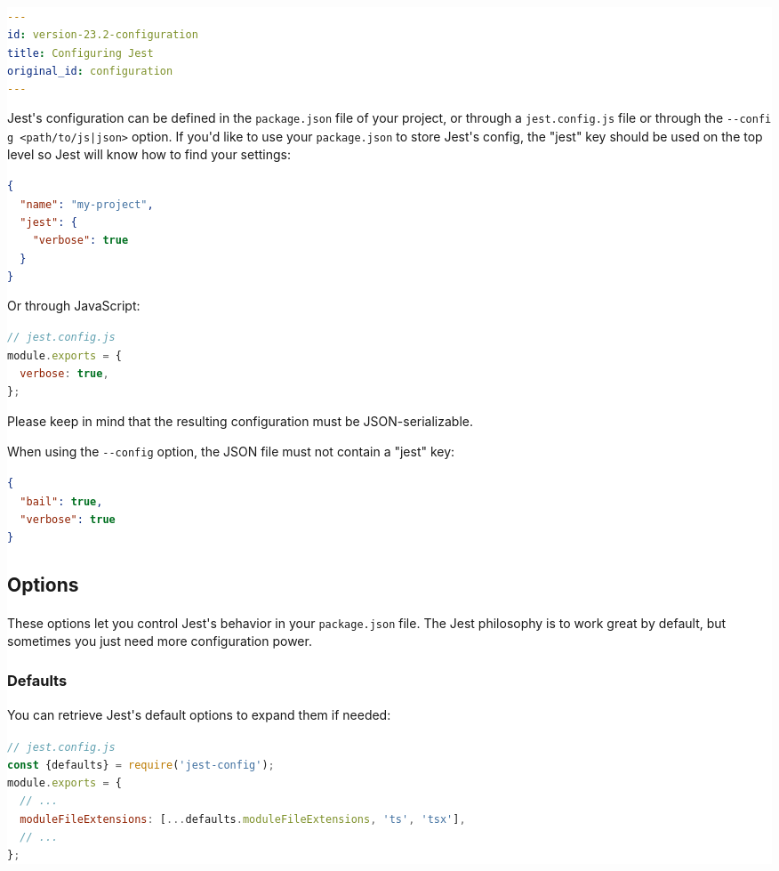 ```yaml
---
id: version-23.2-configuration
title: Configuring Jest
original_id: configuration
---
```


Jest's configuration can be defined in the `package.json` file of your project, or through a `jest.config.js` file or through the `--config <path/to/js|json>` option. If you'd like to use your `package.json` to store Jest's config, the "jest" key should be used on the top level so Jest will know how to find your settings:

```json
{
  "name": "my-project",
  "jest": {
    "verbose": true
  }
}
```

Or through JavaScript:

```js
// jest.config.js
module.exports = {
  verbose: true,
};
```

Please keep in mind that the resulting configuration must be JSON-serializable.

When using the `--config` option, the JSON file must not contain a "jest" key:

```json
{
  "bail": true,
  "verbose": true
}
```

## Options

These options let you control Jest's behavior in your `package.json` file. The Jest philosophy is to work great by default, but sometimes you just need more configuration power.

### Defaults

You can retrieve Jest's default options to expand them if needed:

```js
// jest.config.js
const {defaults} = require('jest-config');
module.exports = {
  // ...
  moduleFileExtensions: [...defaults.moduleFileExtensions, 'ts', 'tsx'],
  // ...
};
```
